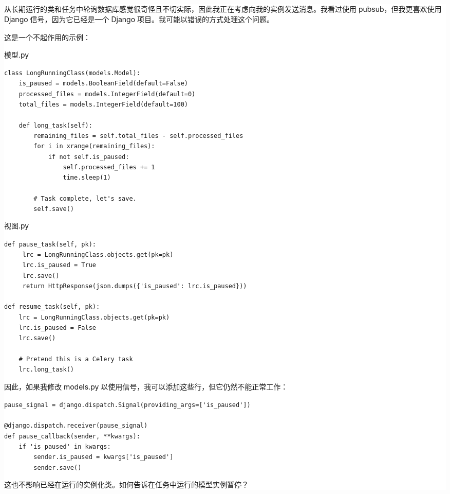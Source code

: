 从长期运行的类和任务中轮询数据库感觉很奇怪且不切实际，因此我正在考虑向我的实例发送消息。我看过使用 pubsub，但我更喜欢使用 Django 信号，因为它已经是一个 Django 项目。我可能以错误的方式处理这个问题。

这是一个不起作用的示例：

模型.py

```
class LongRunningClass(models.Model):
    is_paused = models.BooleanField(default=False)
    processed_files = models.IntegerField(default=0)
    total_files = models.IntegerField(default=100)

    def long_task(self):
        remaining_files = self.total_files - self.processed_files
        for i in xrange(remaining_files):
            if not self.is_paused:
                self.processed_files += 1
                time.sleep(1)

        # Task complete, let's save.
        self.save() 
```

视图.py

```
def pause_task(self, pk):
     lrc = LongRunningClass.objects.get(pk=pk)
     lrc.is_paused = True
     lrc.save()
     return HttpResponse(json.dumps({'is_paused': lrc.is_paused}))

def resume_task(self, pk):
    lrc = LongRunningClass.objects.get(pk=pk)
    lrc.is_paused = False
    lrc.save()

    # Pretend this is a Celery task
    lrc.long_task() 
```

因此，如果我修改 models.py 以使用信号，我可以添加这些行，但它仍然不能正常工作：

```
pause_signal = django.dispatch.Signal(providing_args=['is_paused'])

@django.dispatch.receiver(pause_signal)
def pause_callback(sender, **kwargs):
    if 'is_paused' in kwargs:
        sender.is_paused = kwargs['is_paused']
        sender.save() 
```

这也不影响已经在运行的实例化类。如何告诉在任务中运行的模型实例暂停？
